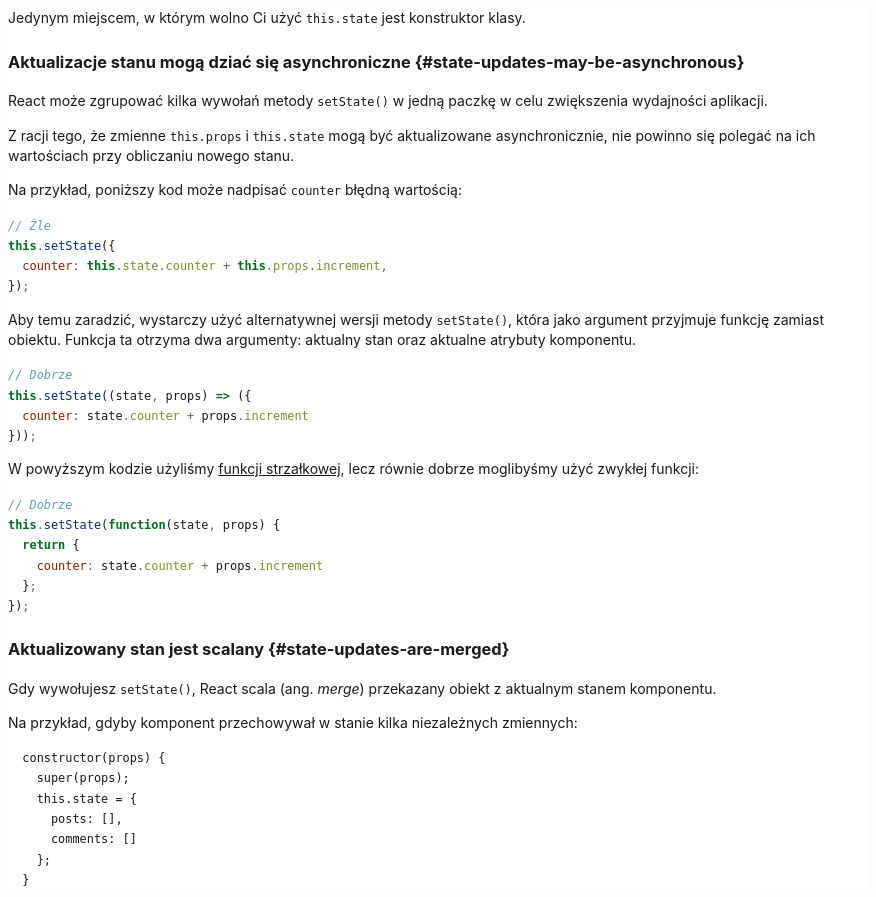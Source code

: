 Jedynym miejscem, w którym wolno Ci użyć `this.state` jest konstruktor klasy.

### Aktualizacje stanu mogą dziać się asynchroniczne {#state-updates-may-be-asynchronous}

React może zgrupować kilka wywołań metody `setState()` w jedną paczkę w celu zwiększenia wydajności aplikacji.

Z racji tego, że zmienne `this.props` i `this.state` mogą być aktualizowane asynchronicznie, nie powinno się polegać na ich wartościach przy obliczaniu nowego stanu.

Na przykład, poniższy kod może nadpisać `counter` błędną wartością:

```js
// Źle
this.setState({
  counter: this.state.counter + this.props.increment,
});
```

Aby temu zaradzić, wystarczy użyć alternatywnej wersji metody `setState()`, która jako argument przyjmuje funkcję zamiast obiektu. Funkcja ta otrzyma dwa argumenty: aktualny stan oraz aktualne atrybuty komponentu.

```js
// Dobrze
this.setState((state, props) => ({
  counter: state.counter + props.increment
}));
```

W powyższym kodzie użyliśmy [funkcji strzałkowej](https://developer.mozilla.org/pl/docs/Web/JavaScript/Reference/Functions/Funkcje_strzalkowe), lecz równie dobrze moglibyśmy użyć zwykłej funkcji:

```js
// Dobrze
this.setState(function(state, props) {
  return {
    counter: state.counter + props.increment
  };
});
```

### Aktualizowany stan jest scalany {#state-updates-are-merged}

Gdy wywołujesz `setState()`, React scala (ang. *merge*) przekazany obiekt z aktualnym stanem komponentu.

Na przykład, gdyby komponent przechowywał w stanie kilka niezależnych zmiennych:

```js{4,5}
  constructor(props) {
    super(props);
    this.state = {
      posts: [],
      comments: []
    };
  }
```

